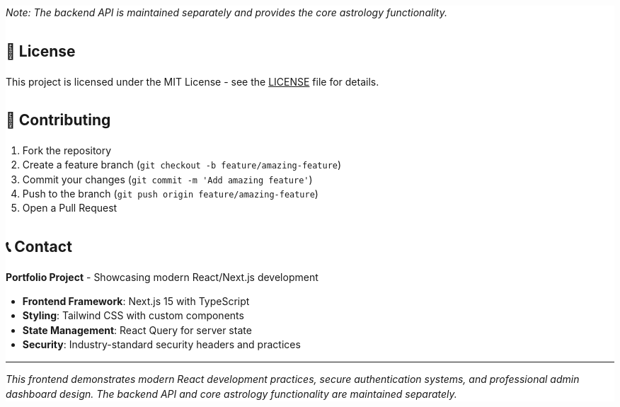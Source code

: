 *Note: The backend API is maintained separately and provides the core astrology functionality.*

## 📄 License

This project is licensed under the MIT License - see the [LICENSE](LICENSE) file for details.

## 🤝 Contributing

1. Fork the repository
2. Create a feature branch (`git checkout -b feature/amazing-feature`)
3. Commit your changes (`git commit -m 'Add amazing feature'`)
4. Push to the branch (`git push origin feature/amazing-feature`)
5. Open a Pull Request

## 📞 Contact

**Portfolio Project** - Showcasing modern React/Next.js development

- **Frontend Framework**: Next.js 15 with TypeScript
- **Styling**: Tailwind CSS with custom components
- **State Management**: React Query for server state
- **Security**: Industry-standard security headers and practices

---

*This frontend demonstrates modern React development practices, secure authentication systems, and professional admin dashboard design. The backend API and core astrology functionality are maintained separately.*